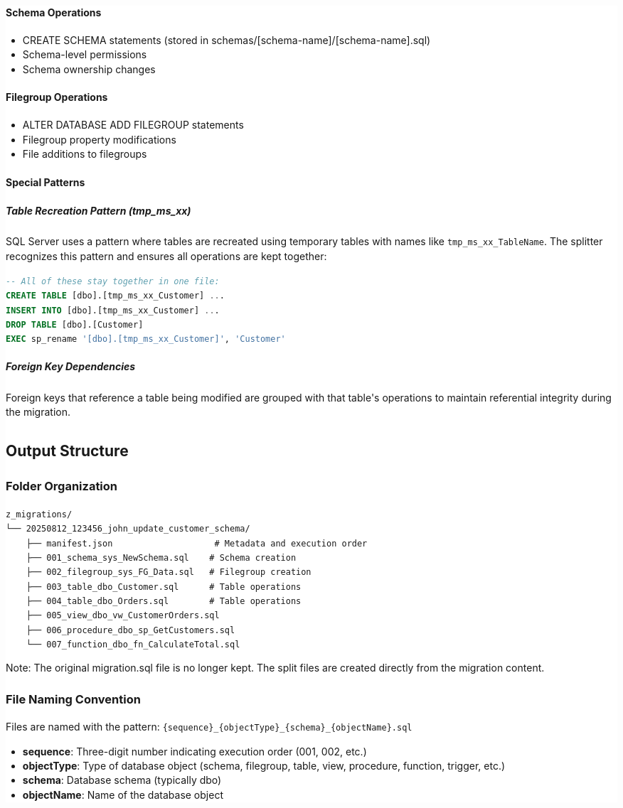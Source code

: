 #### Schema Operations
- CREATE SCHEMA statements (stored in schemas/[schema-name]/[schema-name].sql)
- Schema-level permissions
- Schema ownership changes

#### Filegroup Operations
- ALTER DATABASE ADD FILEGROUP statements
- Filegroup property modifications
- File additions to filegroups

#### Special Patterns

##### Table Recreation Pattern (tmp_ms_xx)
SQL Server uses a pattern where tables are recreated using temporary tables with names like `tmp_ms_xx_TableName`. The splitter recognizes this pattern and ensures all operations are kept together:

```sql
-- All of these stay together in one file:
CREATE TABLE [dbo].[tmp_ms_xx_Customer] ...
INSERT INTO [dbo].[tmp_ms_xx_Customer] ...
DROP TABLE [dbo].[Customer]
EXEC sp_rename '[dbo].[tmp_ms_xx_Customer]', 'Customer'
```

##### Foreign Key Dependencies
Foreign keys that reference a table being modified are grouped with that table's operations to maintain referential integrity during the migration.

## Output Structure

### Folder Organization

```
z_migrations/
└── 20250812_123456_john_update_customer_schema/
    ├── manifest.json                    # Metadata and execution order
    ├── 001_schema_sys_NewSchema.sql    # Schema creation
    ├── 002_filegroup_sys_FG_Data.sql   # Filegroup creation
    ├── 003_table_dbo_Customer.sql      # Table operations
    ├── 004_table_dbo_Orders.sql        # Table operations
    ├── 005_view_dbo_vw_CustomerOrders.sql
    ├── 006_procedure_dbo_sp_GetCustomers.sql
    └── 007_function_dbo_fn_CalculateTotal.sql
```

Note: The original migration.sql file is no longer kept. The split files are created directly from the migration content.

### File Naming Convention

Files are named with the pattern: `{sequence}_{objectType}_{schema}_{objectName}.sql`

- **sequence**: Three-digit number indicating execution order (001, 002, etc.)
- **objectType**: Type of database object (schema, filegroup, table, view, procedure, function, trigger, etc.)
- **schema**: Database schema (typically dbo)
- **objectName**: Name of the database object
